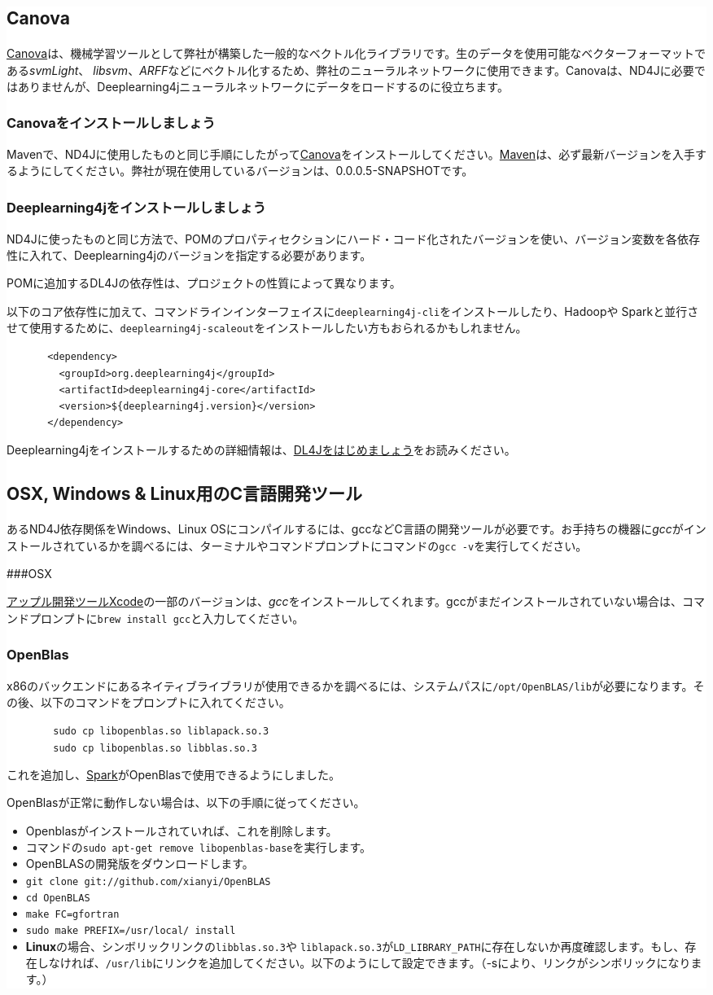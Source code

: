 ## <a id="canova">Canova</a>

[Canova](https://github.com/deeplearning4j/Canova)は、機械学習ツールとして弊社が構築した一般的なベクトル化ライブラリです。生のデータを使用可能なベクターフォーマットである*svmLight*、 *libsvm*、*ARFF*などにベクトル化するため、弊社のニューラルネットワークに使用できます。Canovaは、ND4Jに必要ではありませんが、Deeplearning4jニューラルネットワークにデータをロードするのに役立ちます。 

### Canovaをインストールしましょう

Mavenで、ND4Jに使用したものと同じ手順にしたがって[Canova](https://github.com/deeplearning4j/Canova)をインストールしてください。[Maven](#maven)は、必ず最新バージョンを入手するようにしてください。弊社が現在使用しているバージョンは、0.0.0.5-SNAPSHOTです。

### Deeplearning4jをインストールしましょう

ND4Jに使ったものと同じ方法で、POMのプロパティセクションにハード・コード化されたバージョンを使い、バージョン変数を各依存性に入れて、Deeplearning4jのバージョンを指定する必要があります。 

POMに追加するDL4Jの依存性は、プロジェクトの性質によって異なります。 

以下のコア依存性に加えて、コマンドラインインターフェイスに`deeplearning4j-cli`をインストールしたり、Hadoopや Sparkと並行させて使用するために、`deeplearning4j-scaleout`をインストールしたい方もおられるかもしれません。

		   <dependency>
		     <groupId>org.deeplearning4j</groupId>
		     <artifactId>deeplearning4j-core</artifactId>
		     <version>${deeplearning4j.version}</version>
		   </dependency>

Deeplearning4jをインストールするための詳細情報は、[DL4Jをはじめましょう](http://deeplearning4j.org/gettingstarted.html)をお読みください。

## <a id="devtools">OSX, Windows & Linux用のC言語開発ツール</a>

あるND4J依存関係をWindows、Linux OSにコンパイルするには、gccなどC言語の開発ツールが必要です。お手持ちの機器に*gcc*がインストールされているかを調べるには、ターミナルやコマンドプロンプトにコマンドの`gcc -v`を実行してください。

###OSX

[アップル開発ツールXcode](https://developer.apple.com/xcode/downloads/)の一部のバージョンは、*gcc*をインストールしてくれます。gccがまだインストールされていない場合は、コマンドプロンプトに`brew install gcc`と入力してください。

### <a id="open"> OpenBlas </a>

x86のバックエンドにあるネイティブライブラリが使用できるかを調べるには、システムパスに`/opt/OpenBLAS/lib`が必要になります。その後、以下のコマンドをプロンプトに入れてください。

			sudo cp libopenblas.so liblapack.so.3
			sudo cp libopenblas.so libblas.so.3

これを追加し、[Spark](http://deeplearning4j.org/spark)がOpenBlasで使用できるようにしました。

OpenBlasが正常に動作しない場合は、以下の手順に従ってください。

* Openblasがインストールされていれば、これを削除します。
* コマンドの`sudo apt-get remove libopenblas-base`を実行します。
* OpenBLASの開発版をダウンロードします。
* `git clone git://github.com/xianyi/OpenBLAS`
* `cd OpenBLAS`
* `make FC=gfortran`
* `sudo make PREFIX=/usr/local/ install`
* **Linux**の場合、シンボリックリンクの`libblas.so.3`や `liblapack.so.3`が`LD_LIBRARY_PATH`に存在しないか再度確認します。もし、存在しなければ、`/usr/lib`にリンクを追加してください。以下のようにして設定できます。（-sにより、リンクがシンボリックになります。）
